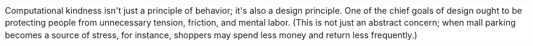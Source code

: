 
Computational kindness isn't just a principle of behavior; it's also a design principle. One of the chief goals of design ought to be protecting people from unnecessary tension, friction, and mental labor. (This is not just an abstract concern; when mall parking becomes a source of stress, for instance, shoppers may spend less money and return less frequently.)
